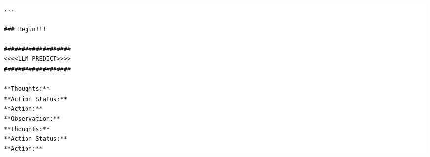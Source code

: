 ```
...

### Begin!!!

###################
<<<<LLM PREDICT>>>>
###################

**Thoughts:**
**Action Status:**
**Action:**
**Observation:**
**Thoughts:**
**Action Status:**
**Action:**

```
